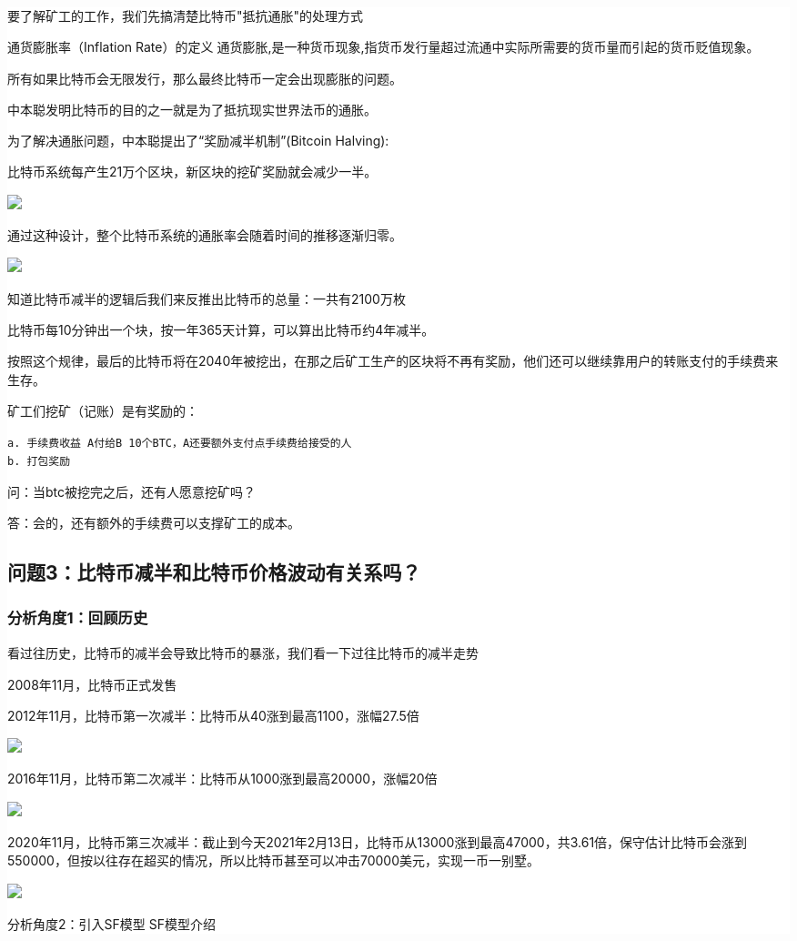 要了解矿工的工作，我们先搞清楚比特币"抵抗通胀"的处理方式

通货膨胀率（Inflation Rate）的定义 通货膨胀,是一种货币现象,指货币发行量超过流通中实际所需要的货币量而引起的货币贬值现象。

所有如果比特币会无限发行，那么最终比特币一定会出现膨胀的问题。

中本聪发明比特币的目的之一就是为了抵抗现实世界法币的通胀。

为了解决通胀问题，中本聪提出了“奖励减半机制”(Bitcoin Halving):

比特币系统每产生21万个区块，新区块的挖矿奖励就会减少一半。

![](https://tva1.sinaimg.cn/large/e6c9d24egy1gzsfwb5rvgj21mu0saq7i.jpg)

通过这种设计，整个比特币系统的通胀率会随着时间的推移逐渐归零。

![](https://tva1.sinaimg.cn/large/e6c9d24egy1gzsfusoefmj20pv0c1jrz.jpg)

知道比特币减半的逻辑后我们来反推出比特币的总量：一共有2100万枚

比特币每10分钟出一个块，按一年365天计算，可以算出比特币约4年减半。

按照这个规律，最后的比特币将在2040年被挖出，在那之后矿工生产的区块将不再有奖励，他们还可以继续靠用户的转账支付的手续费来生存。

矿工们挖矿（记账）是有奖励的：

```
a. 手续费收益 A付给B 10个BTC，A还要额外支付点手续费给接受的人
b. 打包奖励
```

问：当btc被挖完之后，还有人愿意挖矿吗？

答：会的，还有额外的手续费可以支撑矿工的成本。

## 问题3：比特币减半和比特币价格波动有关系吗？

### 分析角度1：回顾历史

看过往历史，比特币的减半会导致比特币的暴涨，我们看一下过往比特币的减半走势

2008年11月，比特币正式发售

2012年11月，比特币第一次减半：比特币从40涨到最高1100，涨幅27.5倍 

![](https://tva1.sinaimg.cn/large/e6c9d24egy1gzsfwsu1efj20lq0uddh2.jpg)

2016年11月，比特币第二次减半：比特币从1000涨到最高20000，涨幅20倍 

![](https://tva1.sinaimg.cn/large/e6c9d24egy1gzsfx8i3bgj20k10urta3.jpg)

2020年11月，比特币第三次减半：截止到今天2021年2月13日，比特币从13000涨到最高47000，共3.61倍，保守估计比特币会涨到550000，但按以往存在超买的情况，所以比特币甚至可以冲击70000美元，实现一币一别墅。 

![](https://tva1.sinaimg.cn/large/e6c9d24egy1gzsfxirkynj20ec0dvgmb.jpg)

分析角度2：引入SF模型
SF模型介绍
